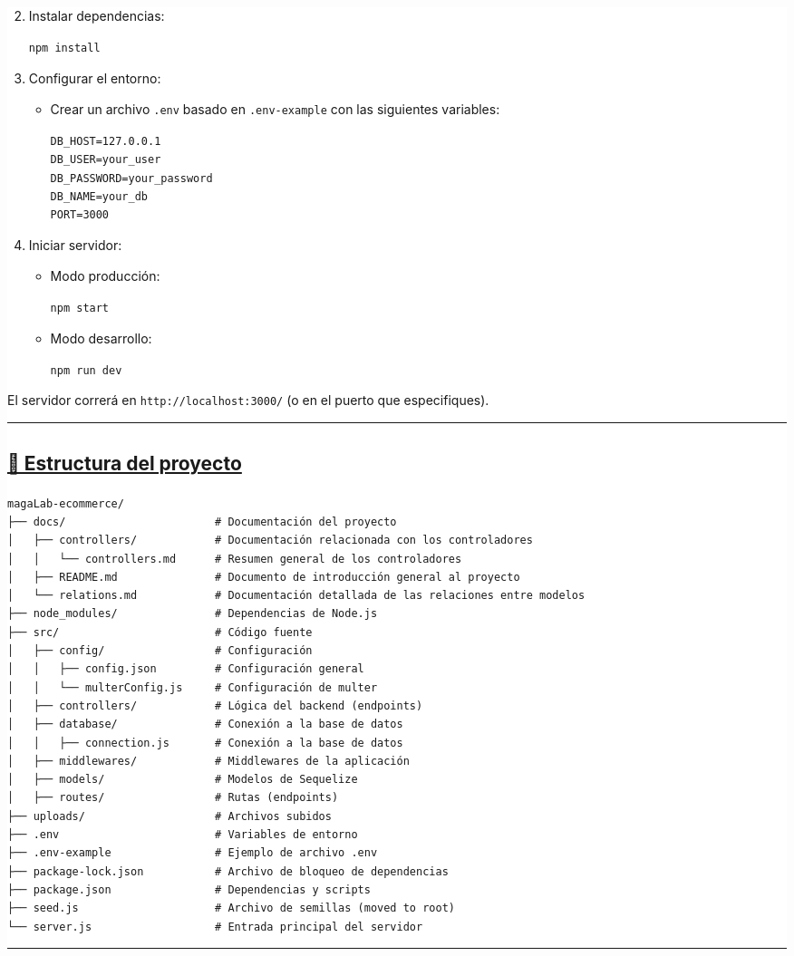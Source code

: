 2. Instalar dependencias:
   ```bash
   npm install
   ```

3. Configurar el entorno:
   - Crear un archivo `.env` basado en `.env-example` con las siguientes variables:

     ```
     DB_HOST=127.0.0.1
     DB_USER=your_user
     DB_PASSWORD=your_password
     DB_NAME=your_db
     PORT=3000
     ```

4. Iniciar servidor:

   - Modo producción:
     ```bash
     npm start
     ```

   - Modo desarrollo:
     ```bash
     npm run dev
     ```

El servidor correrá en `http://localhost:3000/` (o en el puerto que especifiques).

---

## [📂 Estructura del proyecto](#-estructura-del-proyecto)

```
magaLab-ecommerce/
├── docs/                       # Documentación del proyecto
│   ├── controllers/            # Documentación relacionada con los controladores
│   │   └── controllers.md      # Resumen general de los controladores
│   ├── README.md               # Documento de introducción general al proyecto
│   └── relations.md            # Documentación detallada de las relaciones entre modelos
├── node_modules/               # Dependencias de Node.js
├── src/                        # Código fuente
│   ├── config/                 # Configuración
│   │   ├── config.json         # Configuración general
│   │   └── multerConfig.js     # Configuración de multer
│   ├── controllers/            # Lógica del backend (endpoints)
│   ├── database/               # Conexión a la base de datos
│   │   ├── connection.js       # Conexión a la base de datos
│   ├── middlewares/            # Middlewares de la aplicación
│   ├── models/                 # Modelos de Sequelize
│   ├── routes/                 # Rutas (endpoints)
├── uploads/                    # Archivos subidos
├── .env                        # Variables de entorno
├── .env-example                # Ejemplo de archivo .env
├── package-lock.json           # Archivo de bloqueo de dependencias
├── package.json                # Dependencias y scripts
├── seed.js                     # Archivo de semillas (moved to root)
└── server.js                   # Entrada principal del servidor
```

---